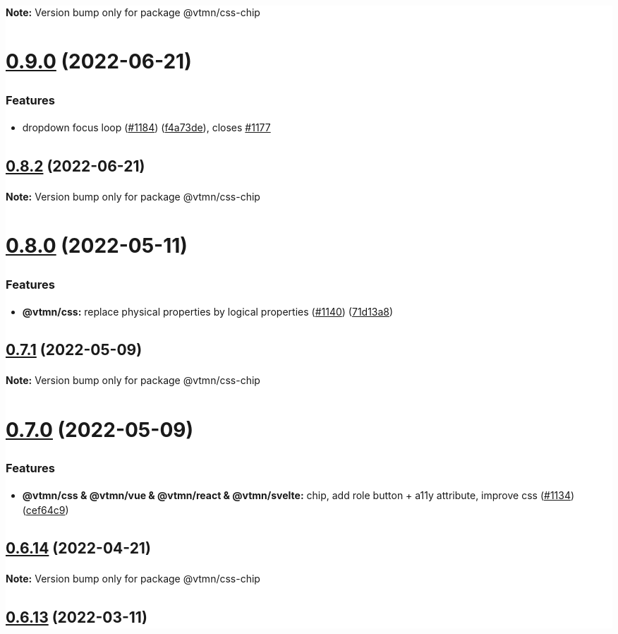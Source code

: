 **Note:** Version bump only for package @vtmn/css-chip

# [0.9.0](https://github.com/Decathlon/vitamin-web/compare/@vtmn/css-chip@0.8.0...@vtmn/css-chip@0.9.0) (2022-06-21)

### Features

- dropdown focus loop ([#1184](https://github.com/Decathlon/vitamin-web/issues/1184)) ([f4a73de](https://github.com/Decathlon/vitamin-web/commit/f4a73de326af16a3e0265db87a21237ad7817b0d)), closes [#1177](https://github.com/Decathlon/vitamin-web/issues/1177)

## [0.8.2](https://github.com/Decathlon/vitamin-web/compare/@vtmn/css-chip@0.8.0...@vtmn/css-chip@0.8.2) (2022-06-21)

**Note:** Version bump only for package @vtmn/css-chip

# [0.8.0](https://github.com/Decathlon/vitamin-web/compare/@vtmn/css-chip@0.7.1...@vtmn/css-chip@0.8.0) (2022-05-11)

### Features

- **@vtmn/css:** replace physical properties by logical properties ([#1140](https://github.com/Decathlon/vitamin-web/issues/1140)) ([71d13a8](https://github.com/Decathlon/vitamin-web/commit/71d13a8163fec6e3fc3c29647fbeadf46071b6ee))

## [0.7.1](https://github.com/Decathlon/vitamin-web/compare/@vtmn/css-chip@0.7.0...@vtmn/css-chip@0.7.1) (2022-05-09)

**Note:** Version bump only for package @vtmn/css-chip

# [0.7.0](https://github.com/Decathlon/vitamin-web/compare/@vtmn/css-chip@0.6.14...@vtmn/css-chip@0.7.0) (2022-05-09)

### Features

- **@vtmn/css & @vtmn/vue & @vtmn/react & @vtmn/svelte:** chip, add role button + a11y attribute, improve css ([#1134](https://github.com/Decathlon/vitamin-web/issues/1134)) ([cef64c9](https://github.com/Decathlon/vitamin-web/commit/cef64c9a368824a9dd55bd0ad3a25e958d15aba3))

## [0.6.14](https://github.com/Decathlon/vitamin-web/compare/@vtmn/css-chip@0.6.13...@vtmn/css-chip@0.6.14) (2022-04-21)

**Note:** Version bump only for package @vtmn/css-chip

## [0.6.13](https://github.com/Decathlon/vitamin-web/compare/@vtmn/css-chip@0.6.12...@vtmn/css-chip@0.6.13) (2022-03-11)
